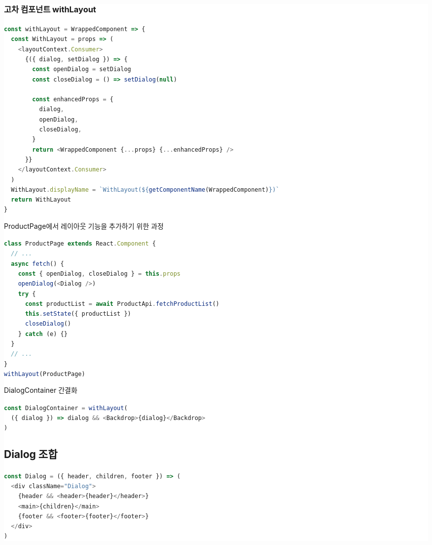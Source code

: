 ### 고차 컴포넌트 withLayout

```js
const withLayout = WrappedComponent => {
  const WithLayout = props => (
    <layoutContext.Consumer>
      {({ dialog, setDialog }) => {
        const openDialog = setDialog
        const closeDialog = () => setDialog(null)

        const enhancedProps = {
          dialog,
          openDialog,
          closeDialog,
        }
        return <WrappedComponent {...props} {...enhancedProps} />
      }}
    </layoutContext.Consumer>
  )
  WithLayout.displayName = `WithLayout(${getComponentName(WrappedComponent)})`
  return WithLayout
}
```

ProductPage에서 레이아웃 기능을 추가하기 위한 과정
```js
class ProductPage extends React.Component {
  // ...
  async fetch() {
    const { openDialog, closeDialog } = this.props
    openDialog(<Dialog />)
    try {
      const productList = await ProductApi.fetchProductList()
      this.setState({ productList })
      closeDialog()
    } catch (e) {}
  }
  // ...
}
withLayout(ProductPage)
```

DialogContainer 간결화

```js
const DialogContainer = withLayout(
  ({ dialog }) => dialog && <Backdrop>{dialog}</Backdrop>
)
```

## Dialog 조합

```js
const Dialog = ({ header, children, footer }) => (
  <div className="Dialog">
    {header && <header>{header}</header>}
    <main>{children}</main>
    {footer && <footer>{footer}</footer>}
  </div>
)
```

